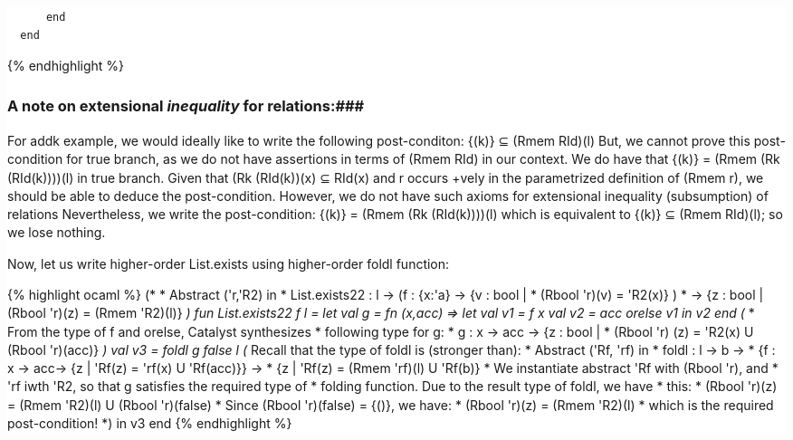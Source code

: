          end
      end
{% endhighlight %}

### A note on extensional _inequality_ for relations:###
For addk example, we would ideally like to write the following
post-conditon: {(k)} ⊆ (Rmem RId)(l) But, we cannot prove this
post-condition for true branch, as we do not have assertions in terms
of (Rmem RId) in our context.  We do have that {(k)} = (Rmem (Rk
(RId(k))))(l) in true branch. Given that (Rk (RId(k))(x) ⊆ RId(x) and
r occurs +vely in the parametrized definition of (Rmem r), we should
be able to deduce the post-condition.  However, we do not have such
axioms for extensional inequality (subsumption) of relations
Nevertheless, we write the post-condition: {(k)} = (Rmem (Rk
(RId(k))))(l) which is equivalent to {(k)} ⊆ (Rmem RId)(l); so we lose
nothing.
    

Now, let us write higher-order List.exists using higher-order foldl
function:

{% highlight ocaml %}
    (* 
     * Abstract ('r,'R2) in 
     * List.exists22 : l -> (f : {x:'a} -> {v : bool | 
     *  (Rbool 'r)(v) = 'R2(x)} )
     *  -> {z : bool | (Rbool 'r)(z) = (Rmem 'R2)(l)}
     *)
    fun List.exists22 f l =
      let
        val g = fn (x,acc) => 
          let
            val v1 = f x
            val v2 = acc orelse v1
          in
            v2
          end 
            (* 
             * From the type of f and orelse, Catalyst synthesizes
             * following type for g:
             * g : x -> acc -> {z : bool | 
             * (Rbool 'r) (z) = 'R2(x) U (Rbool 'r)(acc)}
             *)
        val v3 = foldl g false l
          (* Recall that the type of foldl is (stronger than):
           * Abstract ('Rf, 'rf) in
           * foldl : l -> b -> 
           *   {f : x -> acc-> {z | 'Rf(z) = 'rf(x) U 'Rf(acc)}}  ->
           *   {z | 'Rf(z) = (Rmem 'rf)(l) U 'Rf(b)}
           * We instantiate abstract 'Rf with (Rbool 'r), and
           * 'rf iwth 'R2, so that g satisfies the required type of
           * folding function. Due to the result type of foldl, we have
           * this: 
           * (Rbool 'r)(z) = (Rmem 'R2)(l) U (Rbool 'r)(false)
           * Since (Rbool 'r)(false) = {()}, we have:
           * (Rbool 'r)(z) = (Rmem 'R2)(l)
           * which is the required post-condition!
           *)
      in
        v3
      end
{% endhighlight %}
